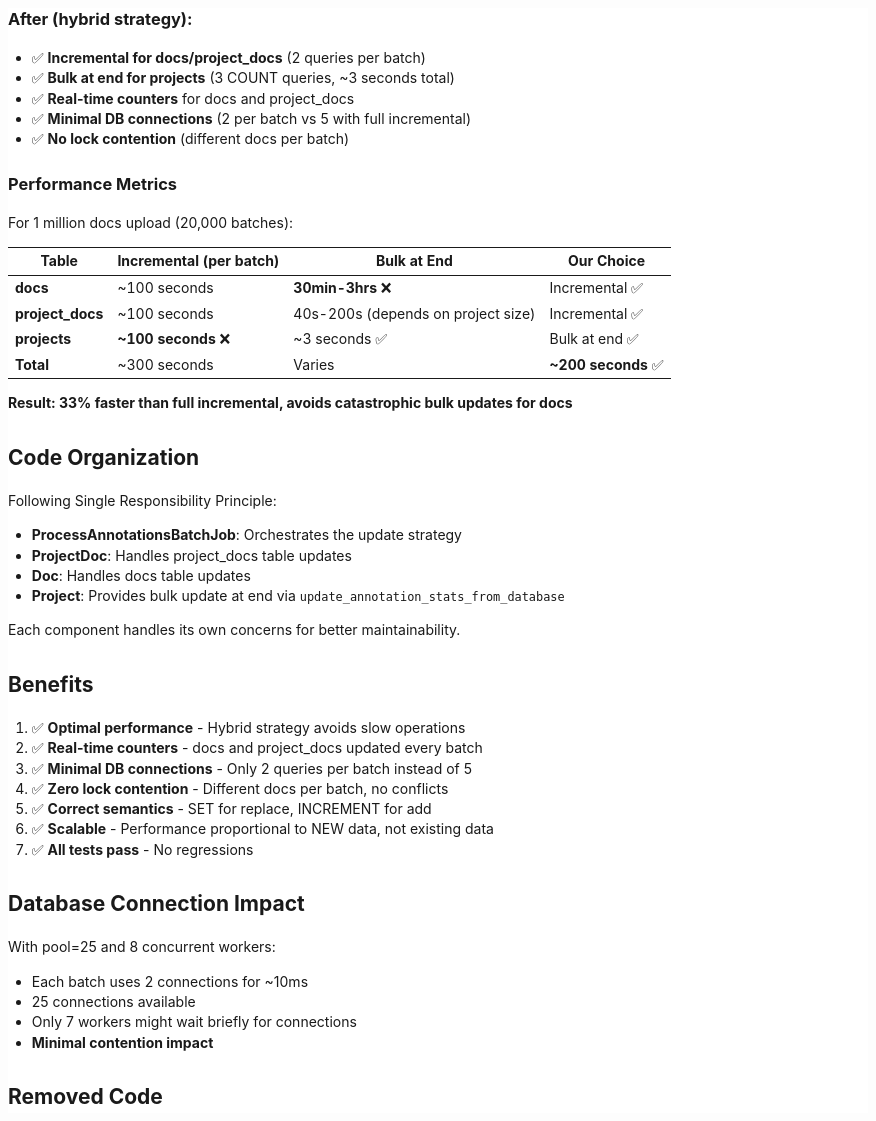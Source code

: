 ### After (hybrid strategy):
- ✅ **Incremental for docs/project_docs** (2 queries per batch)
- ✅ **Bulk at end for projects** (3 COUNT queries, ~3 seconds total)
- ✅ **Real-time counters** for docs and project_docs
- ✅ **Minimal DB connections** (2 per batch vs 5 with full incremental)
- ✅ **No lock contention** (different docs per batch)

### Performance Metrics

For 1 million docs upload (20,000 batches):

| Table | Incremental (per batch) | Bulk at End | Our Choice |
|-------|------------------------|-------------|------------|
| **docs** | ~100 seconds | **30min-3hrs** ❌ | Incremental ✅ |
| **project_docs** | ~100 seconds | 40s-200s (depends on project size) | Incremental ✅ |
| **projects** | **~100 seconds** ❌ | ~3 seconds ✅ | Bulk at end ✅ |
| **Total** | ~300 seconds | Varies | **~200 seconds** ✅ |

**Result: 33% faster than full incremental, avoids catastrophic bulk updates for docs**

## Code Organization

Following Single Responsibility Principle:

- **ProcessAnnotationsBatchJob**: Orchestrates the update strategy
- **ProjectDoc**: Handles project_docs table updates
- **Doc**: Handles docs table updates
- **Project**: Provides bulk update at end via `update_annotation_stats_from_database`

Each component handles its own concerns for better maintainability.

## Benefits

1. ✅ **Optimal performance** - Hybrid strategy avoids slow operations
2. ✅ **Real-time counters** - docs and project_docs updated every batch
3. ✅ **Minimal DB connections** - Only 2 queries per batch instead of 5
4. ✅ **Zero lock contention** - Different docs per batch, no conflicts
5. ✅ **Correct semantics** - SET for replace, INCREMENT for add
6. ✅ **Scalable** - Performance proportional to NEW data, not existing data
7. ✅ **All tests pass** - No regressions

## Database Connection Impact

With pool=25 and 8 concurrent workers:
- Each batch uses 2 connections for ~10ms
- 25 connections available
- Only 7 workers might wait briefly for connections
- **Minimal contention impact**

## Removed Code
